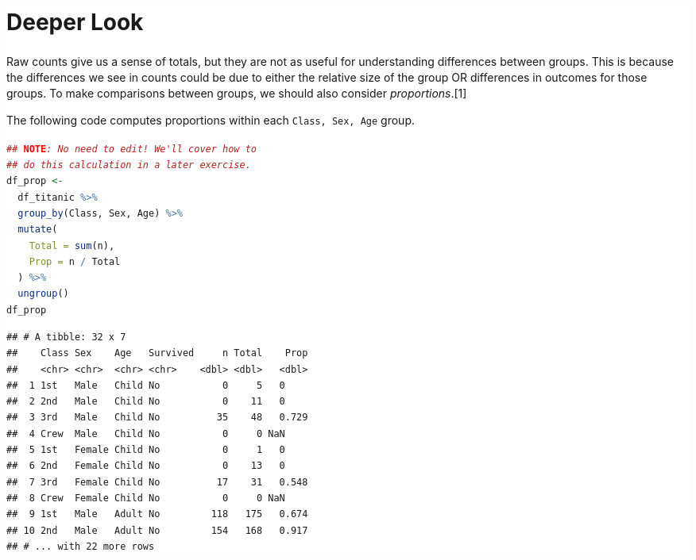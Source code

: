 # Deeper Look



Raw counts give us a sense of totals, but they are not as useful for
understanding differences between groups. This is because the
differences we see in counts could be due to either the relative size of
the group OR differences in outcomes for those groups. To make
comparisons between groups, we should also consider *proportions*.\[1\]

The following code computes proportions within each `Class, Sex, Age`
group.

``` r
## NOTE: No need to edit! We'll cover how to
## do this calculation in a later exercise.
df_prop <-
  df_titanic %>%
  group_by(Class, Sex, Age) %>%
  mutate(
    Total = sum(n),
    Prop = n / Total
  ) %>%
  ungroup()
df_prop
```

    ## # A tibble: 32 x 7
    ##    Class Sex    Age   Survived     n Total    Prop
    ##    <chr> <chr>  <chr> <chr>    <dbl> <dbl>   <dbl>
    ##  1 1st   Male   Child No           0     5   0    
    ##  2 2nd   Male   Child No           0    11   0    
    ##  3 3rd   Male   Child No          35    48   0.729
    ##  4 Crew  Male   Child No           0     0 NaN    
    ##  5 1st   Female Child No           0     1   0    
    ##  6 2nd   Female Child No           0    13   0    
    ##  7 3rd   Female Child No          17    31   0.548
    ##  8 Crew  Female Child No           0     0 NaN    
    ##  9 1st   Male   Adult No         118   175   0.674
    ## 10 2nd   Male   Adult No         154   168   0.917
    ## # ... with 22 more rows
